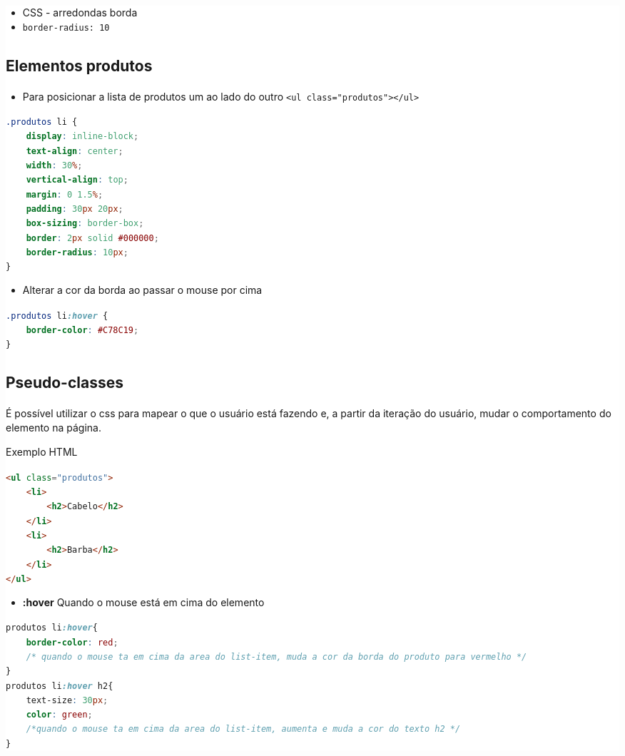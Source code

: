 * CSS - arredondas borda
* ```border-radius: 10```

## Elementos produtos

* Para posicionar a lista de produtos um ao lado do outro
```<ul class="produtos"></ul>```

```css
.produtos li {
	display: inline-block;
	text-align: center;
	width: 30%;
	vertical-align: top;
	margin: 0 1.5%;
	padding: 30px 20px;
	box-sizing: border-box;
	border: 2px solid #000000;
	border-radius: 10px;
}
```

* Alterar a cor da borda ao passar o mouse por cima
```css
.produtos li:hover {
	border-color: #C78C19;
}
```

## Pseudo-classes

É possível utilizar o css para mapear o que o usuário está fazendo e, a partir da iteração do usuário, mudar o comportamento do elemento na página.

Exemplo HTML
```html
<ul class="produtos">
	<li>
		<h2>Cabelo</h2>
	</li>	
	<li>
		<h2>Barba</h2>
	</li>
</ul>
```




* **:hover**
Quando o mouse está em cima do elemento
```css
produtos li:hover{
	border-color: red;
	/* quando o mouse ta em cima da area do list-item, muda a cor da borda do produto para vermelho */
}
produtos li:hover h2{
	text-size: 30px;
	color: green;
	/*quando o mouse ta em cima da area do list-item, aumenta e muda a cor do texto h2 */
}
```
